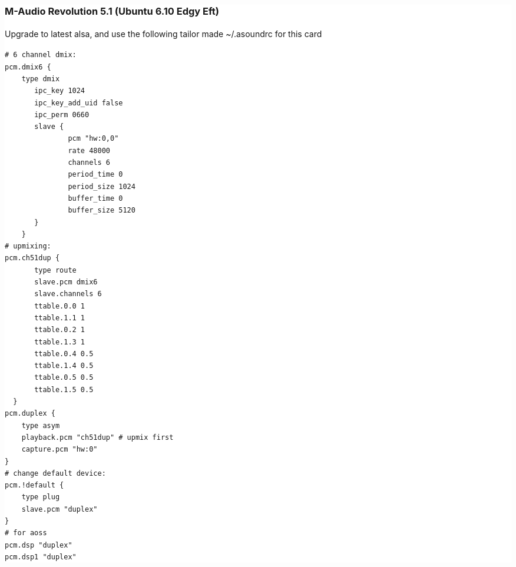 ### M-Audio Revolution 5.1 (Ubuntu 6.10 Edgy Eft)

Upgrade to latest alsa, and use the following tailor made \~/.asoundrc
for this card ` `

    # 6 channel dmix:
    pcm.dmix6 {
        type dmix
           ipc_key 1024
           ipc_key_add_uid false
           ipc_perm 0660
           slave {
                   pcm "hw:0,0"
                   rate 48000
                   channels 6
                   period_time 0
                   period_size 1024
                   buffer_time 0
                   buffer_size 5120
           }
        }
    # upmixing: 
    pcm.ch51dup {
           type route
           slave.pcm dmix6
           slave.channels 6
           ttable.0.0 1
           ttable.1.1 1
           ttable.0.2 1
           ttable.1.3 1
           ttable.0.4 0.5
           ttable.1.4 0.5
           ttable.0.5 0.5
           ttable.1.5 0.5
      }
    pcm.duplex {
        type asym
        playback.pcm "ch51dup" # upmix first
        capture.pcm "hw:0"
    }
    # change default device:
    pcm.!default {
        type plug 
        slave.pcm "duplex"
    }
    # for aoss
    pcm.dsp "duplex"
    pcm.dsp1 "duplex"
